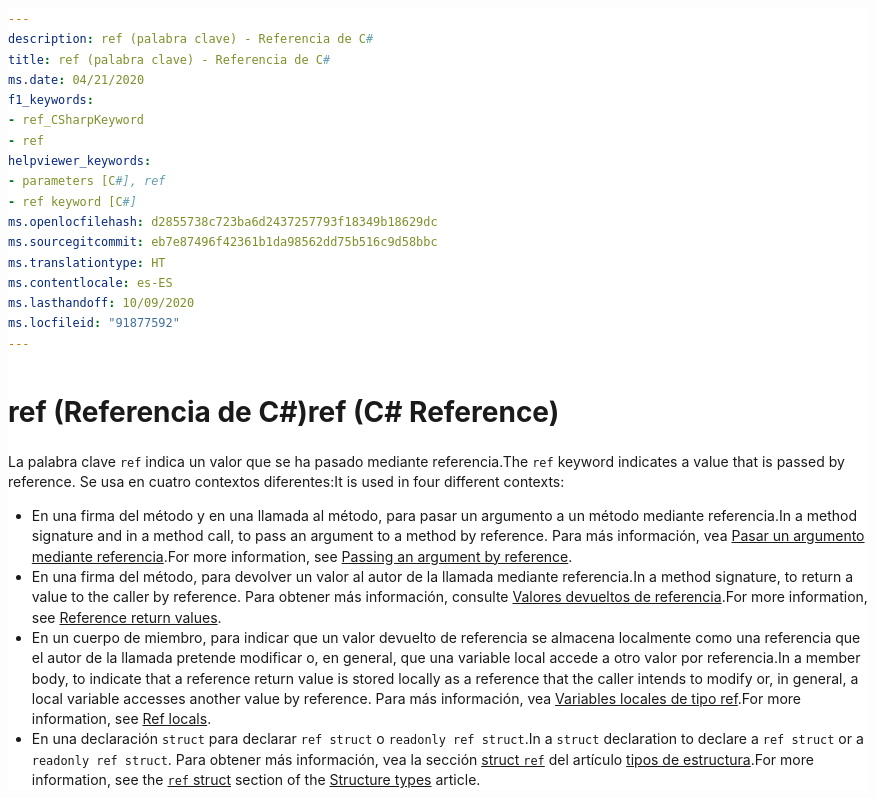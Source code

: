 ```yaml
---
description: ref (palabra clave) - Referencia de C#
title: ref (palabra clave) - Referencia de C#
ms.date: 04/21/2020
f1_keywords:
- ref_CSharpKeyword
- ref
helpviewer_keywords:
- parameters [C#], ref
- ref keyword [C#]
ms.openlocfilehash: d2855738c723ba6d2437257793f18349b18629dc
ms.sourcegitcommit: eb7e87496f42361b1da98562dd75b516c9d58bbc
ms.translationtype: HT
ms.contentlocale: es-ES
ms.lasthandoff: 10/09/2020
ms.locfileid: "91877592"
---
```

# <a name="ref-c-reference"></a><span data-ttu-id="5266a-103">ref (Referencia de C#)</span><span class="sxs-lookup"><span data-stu-id="5266a-103">ref (C# Reference)</span></span>

<span data-ttu-id="5266a-104">La palabra clave `ref` indica un valor que se ha pasado mediante referencia.</span><span class="sxs-lookup"><span data-stu-id="5266a-104">The `ref` keyword indicates a value that is passed by reference.</span></span> <span data-ttu-id="5266a-105">Se usa en cuatro contextos diferentes:</span><span class="sxs-lookup"><span data-stu-id="5266a-105">It is used in four different contexts:</span></span>

- <span data-ttu-id="5266a-106">En una firma del método y en una llamada al método, para pasar un argumento a un método mediante referencia.</span><span class="sxs-lookup"><span data-stu-id="5266a-106">In a method signature and in a method call, to pass an argument to a method by reference.</span></span> <span data-ttu-id="5266a-107">Para más información, vea [Pasar un argumento mediante referencia](#passing-an-argument-by-reference).</span><span class="sxs-lookup"><span data-stu-id="5266a-107">For more information, see [Passing an argument by reference](#passing-an-argument-by-reference).</span></span>
- <span data-ttu-id="5266a-108">En una firma del método, para devolver un valor al autor de la llamada mediante referencia.</span><span class="sxs-lookup"><span data-stu-id="5266a-108">In a method signature, to return a value to the caller by reference.</span></span> <span data-ttu-id="5266a-109">Para obtener más información, consulte [Valores devueltos de referencia](#reference-return-values).</span><span class="sxs-lookup"><span data-stu-id="5266a-109">For more information, see [Reference return values](#reference-return-values).</span></span>
- <span data-ttu-id="5266a-110">En un cuerpo de miembro, para indicar que un valor devuelto de referencia se almacena localmente como una referencia que el autor de la llamada pretende modificar o, en general, que una variable local accede a otro valor por referencia.</span><span class="sxs-lookup"><span data-stu-id="5266a-110">In a member body, to indicate that a reference return value is stored locally as a reference that the caller intends to modify or, in general, a local variable accesses another value by reference.</span></span> <span data-ttu-id="5266a-111">Para más información, vea [Variables locales de tipo ref](#ref-locals).</span><span class="sxs-lookup"><span data-stu-id="5266a-111">For more information, see [Ref locals](#ref-locals).</span></span>
- <span data-ttu-id="5266a-112">En una declaración `struct` para declarar `ref struct` o `readonly ref struct`.</span><span class="sxs-lookup"><span data-stu-id="5266a-112">In a `struct` declaration to declare a `ref struct` or a `readonly ref struct`.</span></span> <span data-ttu-id="5266a-113">Para obtener más información, vea la sección [ struct `ref`](../builtin-types/struct.md#ref-struct) del artículo [tipos de estructura](../builtin-types/struct.md).</span><span class="sxs-lookup"><span data-stu-id="5266a-113">For more information, see the [`ref` struct](../builtin-types/struct.md#ref-struct) section of the [Structure types](../builtin-types/struct.md) article.</span></span>
